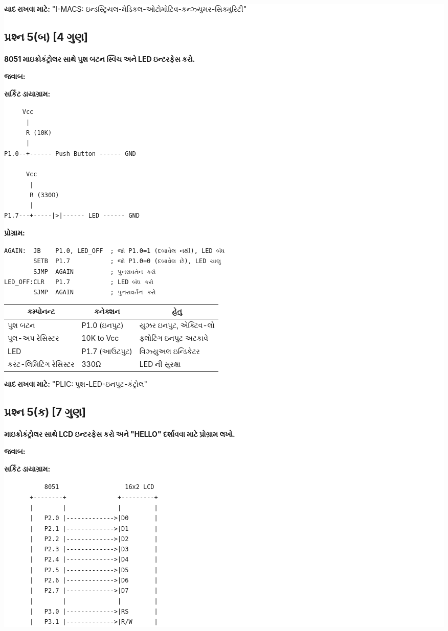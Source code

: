**યાદ રાખવા માટે:** "I-MACS: ઇન્ડસ્ટ્રિયલ-મેડિકલ-ઓટોમોટિવ-કન્ઝ્યુમર-સિક્યુરિટી"

## પ્રશ્ન 5(બ) [4 ગુણ]

**8051 માઇક્રોકંટ્રોલર સાથે પુશ બટન સ્વિચ અને LED ઇન્ટરફેસ કરો.**

**જવાબ:**

**સર્કિટ ડાયાગ્રામ:**

```goat
     Vcc
      |
      R (10K)
      |
P1.0--+------ Push Button ------ GND
      
      Vcc
       |
       R (330Ω)
       |
P1.7---+-----|>|------ LED ------ GND
```

**પ્રોગ્રામ:**

```assembly
AGAIN:  JB    P1.0, LED_OFF  ; જો P1.0=1 (દબાવેલ નથી), LED બંધ
        SETB  P1.7           ; જો P1.0=0 (દબાવેલ છે), LED ચાલુ
        SJMP  AGAIN          ; પુનરાવર્તન કરો
LED_OFF:CLR   P1.7           ; LED બંધ કરો
        SJMP  AGAIN          ; પુનરાવર્તન કરો
```

| કમ્પોનન્ટ | કનેક્શન | હેતુ |
|-----------|------------|---------|
| પુશ બટન | P1.0 (ઇનપુટ) | યુઝર ઇનપુટ, એક્ટિવ-લો |
| પુલ-અપ રેસિસ્ટર | 10K to Vcc | ફ્લોટિંગ ઇનપુટ અટકાવે |
| LED | P1.7 (આઉટપુટ) | વિઝ્યુઅલ ઇન્ડિકેટર |
| કરંટ-લિમિટિંગ રેસિસ્ટર | 330Ω | LED ની સુરક્ષા |

**યાદ રાખવા માટે:** "PLIC: પુશ-LED-ઇનપુટ-કંટ્રોલ"

## પ્રશ્ન 5(ક) [7 ગુણ]

**માઇક્રોકંટ્રોલર સાથે LCD ઇન્ટરફેસ કરો અને "HELLO" દર્શાવવા માટે પ્રોગ્રામ લખો.**

**જવાબ:**

**સર્કિટ ડાયાગ્રામ:**

```goat
           8051                  16x2 LCD
       +--------+              +---------+
       |        |              |         |
       |   P2.0 |------------->|D0       |
       |   P2.1 |------------->|D1       |
       |   P2.2 |------------->|D2       |
       |   P2.3 |------------->|D3       |
       |   P2.4 |------------->|D4       |
       |   P2.5 |------------->|D5       |
       |   P2.6 |------------->|D6       |
       |   P2.7 |------------->|D7       |
       |        |              |         |
       |   P3.0 |------------->|RS       |
       |   P3.1 |------------->|R/W      |
```